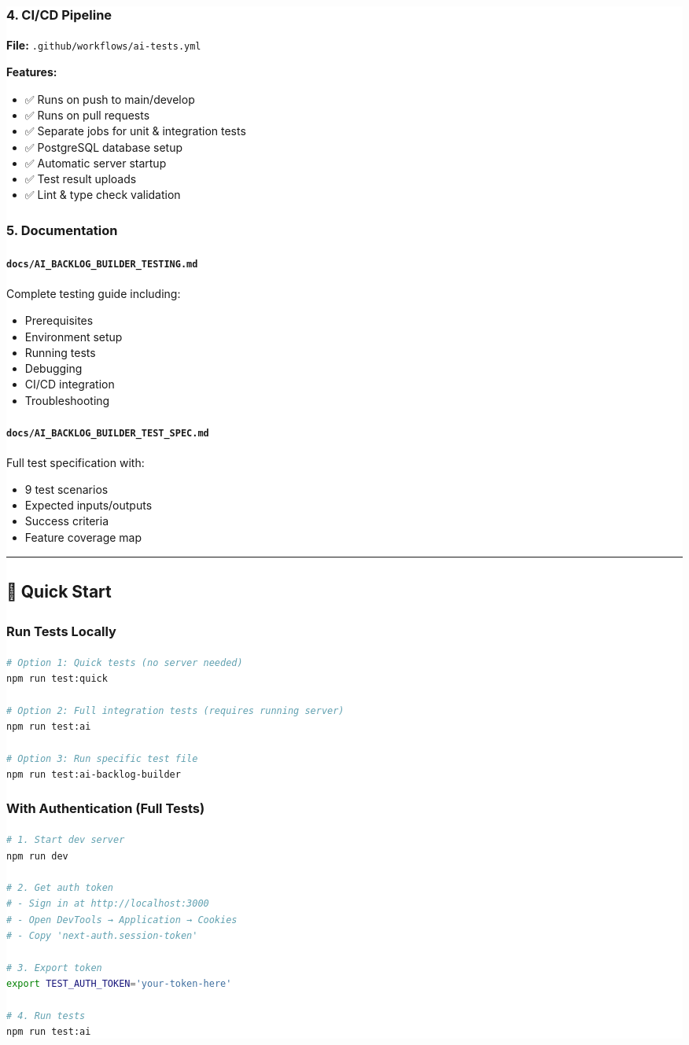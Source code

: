
### 4. CI/CD Pipeline
**File:** `.github/workflows/ai-tests.yml`

**Features:**
- ✅ Runs on push to main/develop
- ✅ Runs on pull requests
- ✅ Separate jobs for unit & integration tests
- ✅ PostgreSQL database setup
- ✅ Automatic server startup
- ✅ Test result uploads
- ✅ Lint & type check validation

### 5. Documentation

#### `docs/AI_BACKLOG_BUILDER_TESTING.md`
Complete testing guide including:
- Prerequisites
- Environment setup
- Running tests
- Debugging
- CI/CD integration
- Troubleshooting

#### `docs/AI_BACKLOG_BUILDER_TEST_SPEC.md`
Full test specification with:
- 9 test scenarios
- Expected inputs/outputs
- Success criteria
- Feature coverage map

---

## 🚀 Quick Start

### Run Tests Locally

```bash
# Option 1: Quick tests (no server needed)
npm run test:quick

# Option 2: Full integration tests (requires running server)
npm run test:ai

# Option 3: Run specific test file
npm run test:ai-backlog-builder
```

### With Authentication (Full Tests)

```bash
# 1. Start dev server
npm run dev

# 2. Get auth token
# - Sign in at http://localhost:3000
# - Open DevTools → Application → Cookies
# - Copy 'next-auth.session-token'

# 3. Export token
export TEST_AUTH_TOKEN='your-token-here'

# 4. Run tests
npm run test:ai
```